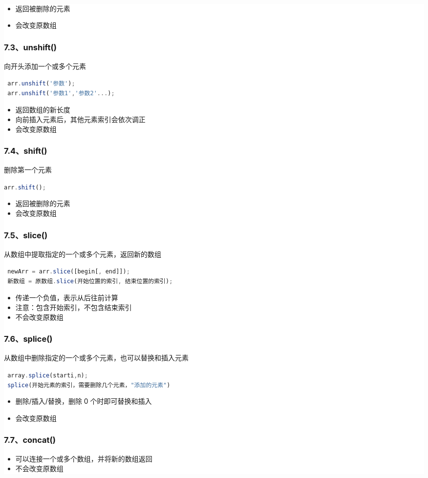 - 返回被删除的元素

- 会改变原数组

### 7.3、unshift()

向开头添加一个或多个元素

```js
 arr.unshift('参数');
 arr.unshift('参数1','参数2'...);
```

- 返回数组的新长度
- 向前插入元素后，其他元素索引会依次调正
- 会改变原数组

### 7.4、shift()

删除第一个元素

```js
arr.shift();
```

- 返回被删除的元素
- 会改变原数组

### 7.5、slice()

从数组中提取指定的一个或多个元素，返回新的数组

```js
 newArr = arr.slice([begin[, end]]);
 新数组 = 原数组.slice(开始位置的索引, 结束位置的索引);
```

- 传递一个负值，表示从后往前计算
- 注意：包含开始索引，不包含结束索引
- 不会改变原数组

### 7.6、splice()

从数组中删除指定的一个或多个元素，也可以替换和插入元素

```js
 array.splice(starti,n);
 splice(开始元素的索引，需要删除几个元素，"添加的元素")
```

- 删除/插入/替换，删除 0 个时即可替换和插入

- 会改变原数组

### 7.7、concat()

- 可以连接一个或多个数组，并将新的数组返回
- 不会改变原数组
